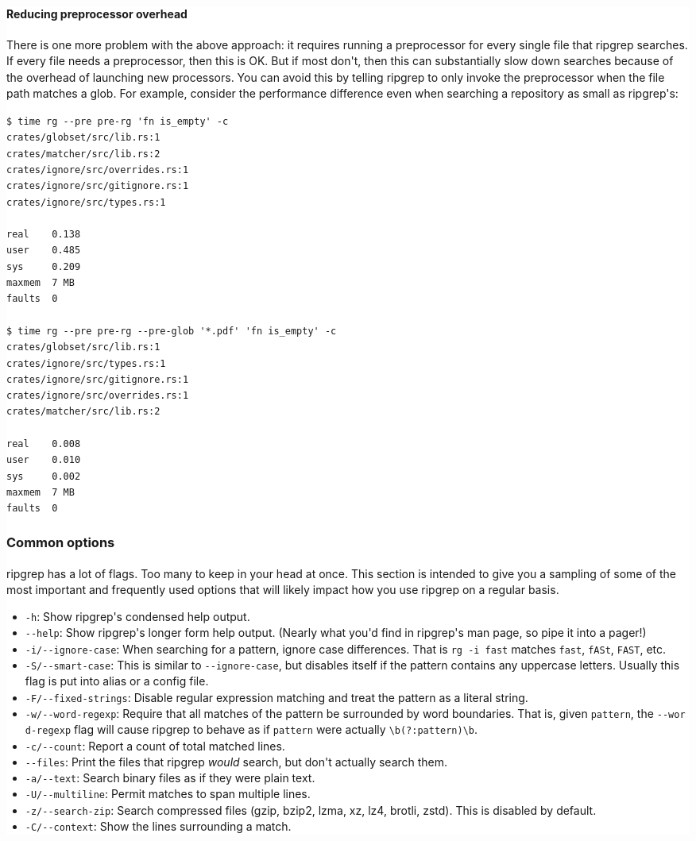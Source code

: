 #### Reducing preprocessor overhead

There is one more problem with the above approach: it requires running a
preprocessor for every single file that ripgrep searches. If every file needs
a preprocessor, then this is OK. But if most don't, then this can substantially
slow down searches because of the overhead of launching new processors. You
can avoid this by telling ripgrep to only invoke the preprocessor when the file
path matches a glob. For example, consider the performance difference even when
searching a repository as small as ripgrep's:

```
$ time rg --pre pre-rg 'fn is_empty' -c
crates/globset/src/lib.rs:1
crates/matcher/src/lib.rs:2
crates/ignore/src/overrides.rs:1
crates/ignore/src/gitignore.rs:1
crates/ignore/src/types.rs:1

real    0.138
user    0.485
sys     0.209
maxmem  7 MB
faults  0

$ time rg --pre pre-rg --pre-glob '*.pdf' 'fn is_empty' -c
crates/globset/src/lib.rs:1
crates/ignore/src/types.rs:1
crates/ignore/src/gitignore.rs:1
crates/ignore/src/overrides.rs:1
crates/matcher/src/lib.rs:2

real    0.008
user    0.010
sys     0.002
maxmem  7 MB
faults  0
```


### Common options

ripgrep has a lot of flags. Too many to keep in your head at once. This section
is intended to give you a sampling of some of the most important and frequently
used options that will likely impact how you use ripgrep on a regular basis.

* `-h`: Show ripgrep's condensed help output.
* `--help`: Show ripgrep's longer form help output. (Nearly what you'd find in
  ripgrep's man page, so pipe it into a pager!)
* `-i/--ignore-case`: When searching for a pattern, ignore case differences.
  That is `rg -i fast` matches `fast`, `fASt`, `FAST`, etc.
* `-S/--smart-case`: This is similar to `--ignore-case`, but disables itself
  if the pattern contains any uppercase letters. Usually this flag is put into
  alias or a config file.
* `-F/--fixed-strings`: Disable regular expression matching and treat the pattern
   as a literal string.
* `-w/--word-regexp`: Require that all matches of the pattern be surrounded
  by word boundaries. That is, given `pattern`, the `--word-regexp` flag will
  cause ripgrep to behave as if `pattern` were actually `\b(?:pattern)\b`.
* `-c/--count`: Report a count of total matched lines.
* `--files`: Print the files that ripgrep *would* search, but don't actually
  search them.
* `-a/--text`: Search binary files as if they were plain text.
* `-U/--multiline`: Permit matches to span multiple lines.
* `-z/--search-zip`: Search compressed files (gzip, bzip2, lzma, xz, lz4,
  brotli, zstd). This is disabled by default.
* `-C/--context`: Show the lines surrounding a match.